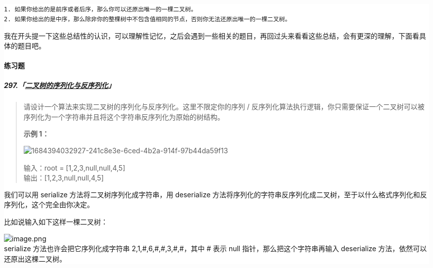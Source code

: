     1. 如果你给出的是前序或者后序，那么你可以还原出唯一的一棵二叉树。
    2. 如果你给出的是中序，那么除非你的整棵树中不包含值相同的节点，否则你无法还原出唯一的一棵二叉树。

我在开头提一下这些总结性的认识，可以理解性记忆，之后会遇到一些相关的题目，再回过头来看看这些总结，会有更深的理解，下面看具体的题目吧。

#### 练习题

##### 297.「[二叉树的序列化与反序列化](https://leetcode.cn/problems/serialize-and-deserialize-binary-tree/)」

> 请设计一个算法来实现二叉树的序列化与反序列化。这里不限定你的序列 / 反序列化算法执行逻辑，你只需要保证一个二叉树可以被序列化为一个字符串并且将这个字符串反序列化为原始的树结构。
>
> **示例 1：**
>
> ![1684394032927-241c8e3e-6ced-4b2a-914f-97b44da59f13](https://gitee.com/JBL_lun/tuchuang/raw/master/assets/net-img-1684394032927-241c8e3e-6ced-4b2a-914f-97b44da59f13-20240327170829-mc4vvhu.jpeg)​
>
> 输入：root = [1,2,3,null,null,4,5]  
> 输出：[1,2,3,null,null,4,5]

我们可以用 serialize 方法将二叉树序列化成字符串，用 deserialize 方法将序列化的字符串反序列化成二叉树，至于以什么格式序列化和反序列化，这个完全由你决定。

比如说输入如下这样一棵二叉树：

![image.png](https://gitee.com/JBL_lun/tuchuang/raw/master/assets/net-img-1684394082909-d93fdd0f-e935-4fd9-a844-6c9c375fcc88-20240327170829-u7izzb7.png)  
serialize 方法也许会把它序列化成字符串 2,1,\#,6,\#,\#,3,\#,\#，其中 # 表示 null 指针，那么把这个字符串再输入 deserialize 方法，依然可以还原出这棵二叉树。

